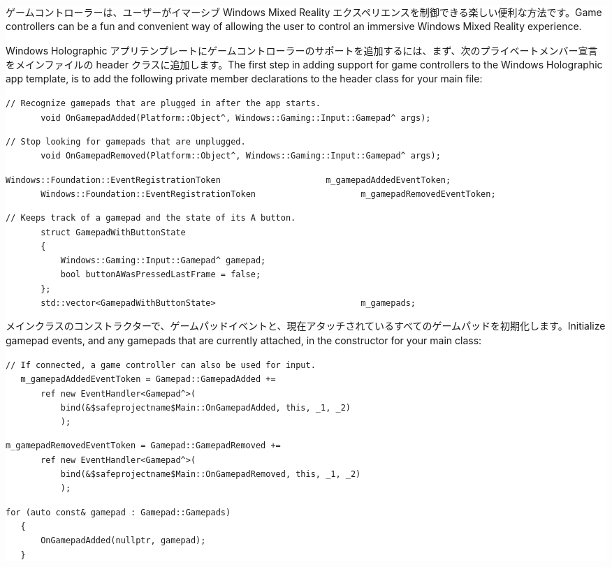 <span data-ttu-id="b3f2a-142">ゲームコントローラーは、ユーザーがイマーシブ Windows Mixed Reality エクスペリエンスを制御できる楽しい便利な方法です。</span><span class="sxs-lookup"><span data-stu-id="b3f2a-142">Game controllers can be a fun and convenient way of allowing the user to control an immersive Windows Mixed Reality experience.</span></span>

<span data-ttu-id="b3f2a-143">Windows Holographic アプリテンプレートにゲームコントローラーのサポートを追加するには、まず、次のプライベートメンバー宣言をメインファイルの header クラスに追加します。</span><span class="sxs-lookup"><span data-stu-id="b3f2a-143">The first step in adding support for game controllers to the Windows Holographic app template, is to add the following private member declarations to the header class for your main file:</span></span>

```
// Recognize gamepads that are plugged in after the app starts.
       void OnGamepadAdded(Platform::Object^, Windows::Gaming::Input::Gamepad^ args);
```

```
// Stop looking for gamepads that are unplugged.
       void OnGamepadRemoved(Platform::Object^, Windows::Gaming::Input::Gamepad^ args);
```

```
Windows::Foundation::EventRegistrationToken                     m_gamepadAddedEventToken;
       Windows::Foundation::EventRegistrationToken                     m_gamepadRemovedEventToken;
```

```
// Keeps track of a gamepad and the state of its A button.
       struct GamepadWithButtonState
       {
           Windows::Gaming::Input::Gamepad^ gamepad;
           bool buttonAWasPressedLastFrame = false;
       };
       std::vector<GamepadWithButtonState>                             m_gamepads;
```

<span data-ttu-id="b3f2a-144">メインクラスのコンストラクターで、ゲームパッドイベントと、現在アタッチされているすべてのゲームパッドを初期化します。</span><span class="sxs-lookup"><span data-stu-id="b3f2a-144">Initialize gamepad events, and any gamepads that are currently attached, in the constructor for your main class:</span></span>

```
// If connected, a game controller can also be used for input.
   m_gamepadAddedEventToken = Gamepad::GamepadAdded +=
       ref new EventHandler<Gamepad^>(
           bind(&$safeprojectname$Main::OnGamepadAdded, this, _1, _2)
           );
```

```
m_gamepadRemovedEventToken = Gamepad::GamepadRemoved +=
       ref new EventHandler<Gamepad^>(
           bind(&$safeprojectname$Main::OnGamepadRemoved, this, _1, _2)
           );
```

```
for (auto const& gamepad : Gamepad::Gamepads)
   {
       OnGamepadAdded(nullptr, gamepad);
   }
```
